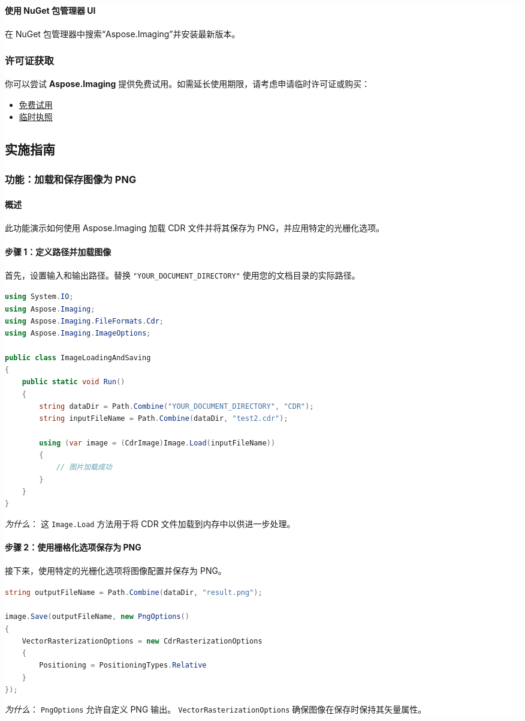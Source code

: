 #### 使用 NuGet 包管理器 UI
在 NuGet 包管理器中搜索“Aspose.Imaging”并安装最新版本。

### 许可证获取

你可以尝试 **Aspose.Imaging** 提供免费试用。如需延长使用期限，请考虑申请临时许可证或购买：
- [免费试用](https://releases.aspose.com/imaging/net/)
- [临时执照](https://purchase.aspose.com/temporary-license/)

## 实施指南

### 功能：加载和保存图像为 PNG

#### 概述
此功能演示如何使用 Aspose.Imaging 加载 CDR 文件并将其保存为 PNG，并应用特定的光栅化选项。

#### 步骤 1：定义路径并加载图像

首先，设置输入和输出路径。替换 `"YOUR_DOCUMENT_DIRECTORY"` 使用您的文档目录的实际路径。

```csharp
using System.IO;
using Aspose.Imaging;
using Aspose.Imaging.FileFormats.Cdr;
using Aspose.Imaging.ImageOptions;

public class ImageLoadingAndSaving
{
    public static void Run()
    {
        string dataDir = Path.Combine("YOUR_DOCUMENT_DIRECTORY", "CDR");
        string inputFileName = Path.Combine(dataDir, "test2.cdr");

        using (var image = (CdrImage)Image.Load(inputFileName))
        {
            // 图片加载成功
        }
    }
}
```
*为什么*： 这 `Image.Load` 方法用于将 CDR 文件加载到内存中以供进一步处理。 

#### 步骤 2：使用栅格化选项保存为 PNG

接下来，使用特定的光栅化选项将图像配置并保存为 PNG。

```csharp
string outputFileName = Path.Combine(dataDir, "result.png");

image.Save(outputFileName, new PngOptions()
{
    VectorRasterizationOptions = new CdrRasterizationOptions
    {
        Positioning = PositioningTypes.Relative
    }
});
```
*为什么*： `PngOptions` 允许自定义 PNG 输出。 `VectorRasterizationOptions` 确保图像在保存时保持其矢量属性。
